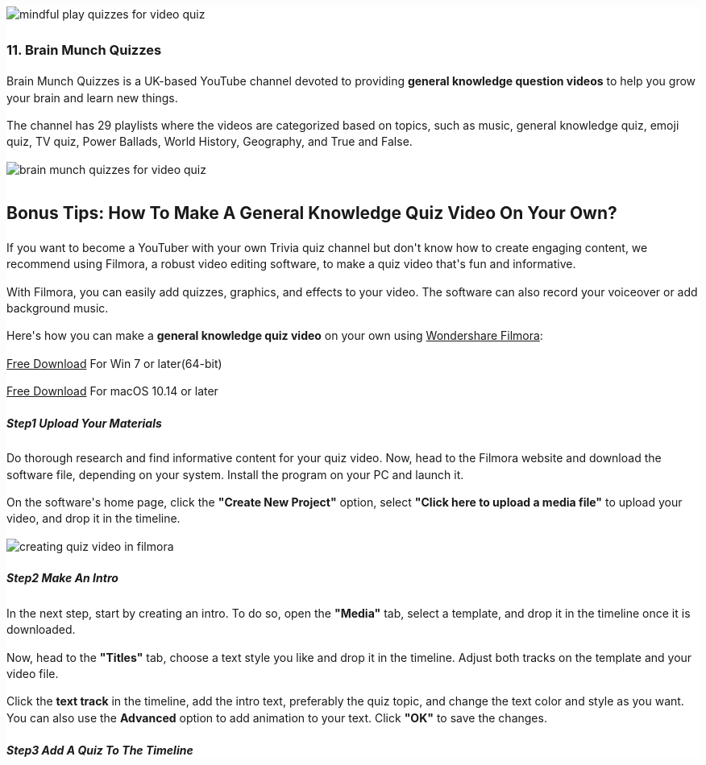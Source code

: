 ![mindful play quizzes for video quiz](https://images.wondershare.com/filmora/article-images/2023/02/mindful-play-quizzes-for-video-quiz.png)

### 11. Brain Munch Quizzes

Brain Munch Quizzes is a UK-based YouTube channel devoted to providing **general knowledge question videos** to help you grow your brain and learn new things.

The channel has 29 playlists where the videos are categorized based on topics, such as music, general knowledge quiz, emoji quiz, TV quiz, Power Ballads, World History, Geography, and True and False.

![brain munch quizzes for video quiz](https://images.wondershare.com/filmora/article-images/2023/02/brain-munch-quizzes-for-video-quiz.png)

## Bonus Tips: How To Make A General Knowledge Quiz Video On Your Own?

If you want to become a YouTuber with your own Trivia quiz channel but don't know how to create engaging content, we recommend using Filmora, a robust video editing software, to make a quiz video that's fun and informative.

With Filmora, you can easily add quizzes, graphics, and effects to your video. The software can also record your voiceover or add background music.

Here's how you can make a **general knowledge quiz video** on your own using [Wondershare Filmora](https://tools.techidaily.com/wondershare/filmora/download/):

[Free Download](https://tools.techidaily.com/wondershare/filmora/download/) For Win 7 or later(64-bit)

[Free Download](https://tools.techidaily.com/wondershare/filmora/download/) For macOS 10.14 or later

##### Step1 Upload Your Materials

Do thorough research and find informative content for your quiz video. Now, head to the Filmora website and download the software file, depending on your system. Install the program on your PC and launch it.

On the software's home page, click the **"Create New Project"** option, select **"Click here to upload a media file"** to upload your video, and drop it in the timeline.

![creating quiz video in filmora](https://images.wondershare.com/filmora/article-images/2023/02/creating-quiz-video-in-filmora.png)

##### Step2 Make An Intro

In the next step, start by creating an intro. To do so, open the **"Media"** tab, select a template, and drop it in the timeline once it is downloaded.

Now, head to the **"Titles"** tab, choose a text style you like and drop it in the timeline. Adjust both tracks on the template and your video file.

Click the **text track** in the timeline, add the intro text, preferably the quiz topic, and change the text color and style as you want. You can also use the **Advanced** option to add animation to your text. Click **"OK"** to save the changes.

##### Step3 Add A Quiz To The Timeline
